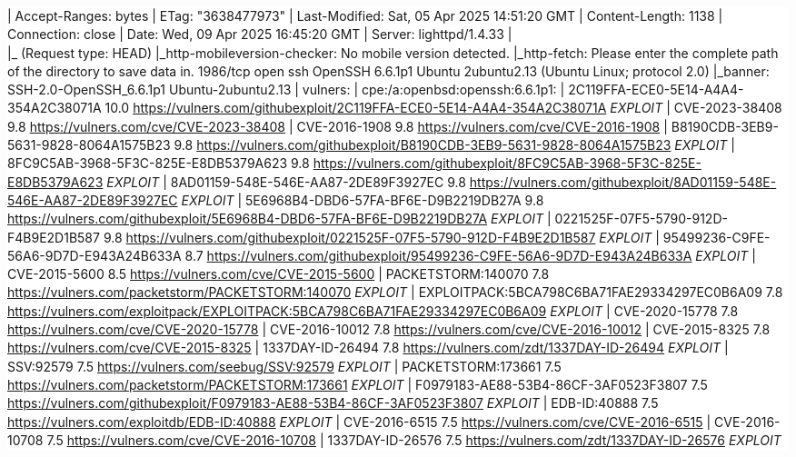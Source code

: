 |   Accept-Ranges: bytes
|   ETag: "3638477973"
|   Last-Modified: Sat, 05 Apr 2025 14:51:20 GMT
|   Content-Length: 1138
|   Connection: close
|   Date: Wed, 09 Apr 2025 16:45:20 GMT
|   Server: lighttpd/1.4.33
|   
|_  (Request type: HEAD)
|_http-mobileversion-checker: No mobile version detected.
|_http-fetch: Please enter the complete path of the directory to save data in.
1986/tcp open  ssh     OpenSSH 6.6.1p1 Ubuntu 2ubuntu2.13 (Ubuntu Linux; protocol 2.0)
|_banner: SSH-2.0-OpenSSH_6.6.1p1 Ubuntu-2ubuntu2.13
| vulners: 
|   cpe:/a:openbsd:openssh:6.6.1p1: 
|       2C119FFA-ECE0-5E14-A4A4-354A2C38071A    10.0    https://vulners.com/githubexploit/2C119FFA-ECE0-5E14-A4A4-354A2C38071A    *EXPLOIT*
|       CVE-2023-38408  9.8     https://vulners.com/cve/CVE-2023-38408
|       CVE-2016-1908   9.8     https://vulners.com/cve/CVE-2016-1908
|       B8190CDB-3EB9-5631-9828-8064A1575B23    9.8     https://vulners.com/githubexploit/B8190CDB-3EB9-5631-9828-8064A1575B23    *EXPLOIT*
|       8FC9C5AB-3968-5F3C-825E-E8DB5379A623    9.8     https://vulners.com/githubexploit/8FC9C5AB-3968-5F3C-825E-E8DB5379A623    *EXPLOIT*
|       8AD01159-548E-546E-AA87-2DE89F3927EC    9.8     https://vulners.com/githubexploit/8AD01159-548E-546E-AA87-2DE89F3927EC    *EXPLOIT*
|       5E6968B4-DBD6-57FA-BF6E-D9B2219DB27A    9.8     https://vulners.com/githubexploit/5E6968B4-DBD6-57FA-BF6E-D9B2219DB27A    *EXPLOIT*
|       0221525F-07F5-5790-912D-F4B9E2D1B587    9.8     https://vulners.com/githubexploit/0221525F-07F5-5790-912D-F4B9E2D1B587    *EXPLOIT*
|       95499236-C9FE-56A6-9D7D-E943A24B633A    8.7     https://vulners.com/githubexploit/95499236-C9FE-56A6-9D7D-E943A24B633A    *EXPLOIT*
|       CVE-2015-5600   8.5     https://vulners.com/cve/CVE-2015-5600
|       PACKETSTORM:140070      7.8     https://vulners.com/packetstorm/PACKETSTORM:140070      *EXPLOIT*
|       EXPLOITPACK:5BCA798C6BA71FAE29334297EC0B6A09    7.8     https://vulners.com/exploitpack/EXPLOITPACK:5BCA798C6BA71FAE29334297EC0B6A09      *EXPLOIT*
|       CVE-2020-15778  7.8     https://vulners.com/cve/CVE-2020-15778
|       CVE-2016-10012  7.8     https://vulners.com/cve/CVE-2016-10012
|       CVE-2015-8325   7.8     https://vulners.com/cve/CVE-2015-8325
|       1337DAY-ID-26494        7.8     https://vulners.com/zdt/1337DAY-ID-26494        *EXPLOIT*
|       SSV:92579       7.5     https://vulners.com/seebug/SSV:92579    *EXPLOIT*
|       PACKETSTORM:173661      7.5     https://vulners.com/packetstorm/PACKETSTORM:173661      *EXPLOIT*
|       F0979183-AE88-53B4-86CF-3AF0523F3807    7.5     https://vulners.com/githubexploit/F0979183-AE88-53B4-86CF-3AF0523F3807    *EXPLOIT*
|       EDB-ID:40888    7.5     https://vulners.com/exploitdb/EDB-ID:40888      *EXPLOIT*
|       CVE-2016-6515   7.5     https://vulners.com/cve/CVE-2016-6515
|       CVE-2016-10708  7.5     https://vulners.com/cve/CVE-2016-10708
|       1337DAY-ID-26576        7.5     https://vulners.com/zdt/1337DAY-ID-26576        *EXPLOIT*